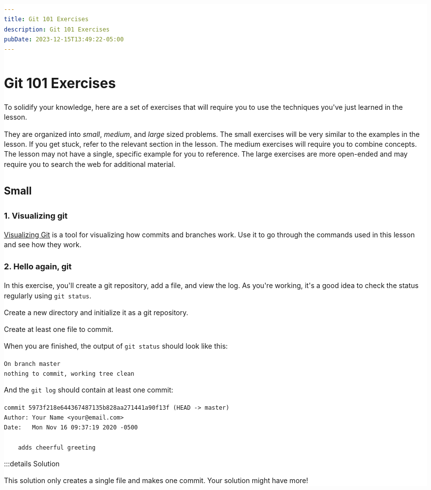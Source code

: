 ```yaml
---
title: Git 101 Exercises
description: Git 101 Exercises
pubDate: 2023-12-15T13:49:22-05:00
---
```


# Git 101 Exercises

To solidify your knowledge, here are a set of exercises that will require you to use the techniques you've just learned in the lesson.

They are organized into _small_, _medium_, and _large_ sized problems. The small exercises will be very similar to the examples in the lesson. If you get stuck, refer to the relevant section in the lesson. The medium exercises will require you to combine concepts. The lesson may not have a single, specific example for you to reference. The large exercises are more open-ended and may require you to search the web for additional material.

## Small

### 1. Visualizing git

[Visualizing Git](http://git-school.github.io/visualizing-git/) is a tool for visualizing how commits and branches work. Use it to go through the commands used in this lesson and see how they work.

### 2. Hello again, git

In this exercise, you'll create a git repository, add a file, and view the log.
As you're working, it's a good idea to check the status regularly using `git status`.

Create a new directory and initialize it as a git repository.

Create at least one file to commit.

When you are finished, the output of `git status` should look like this:

```
On branch master
nothing to commit, working tree clean
```

And the `git log` should contain at least one commit:

```
commit 5973f218e644367487135b828aa271441a90f13f (HEAD -> master)
Author: Your Name <your@email.com>
Date:   Mon Nov 16 09:37:19 2020 -0500

    adds cheerful greeting
```

:::details Solution

This solution only creates a single file and makes one commit. Your solution might have more!

